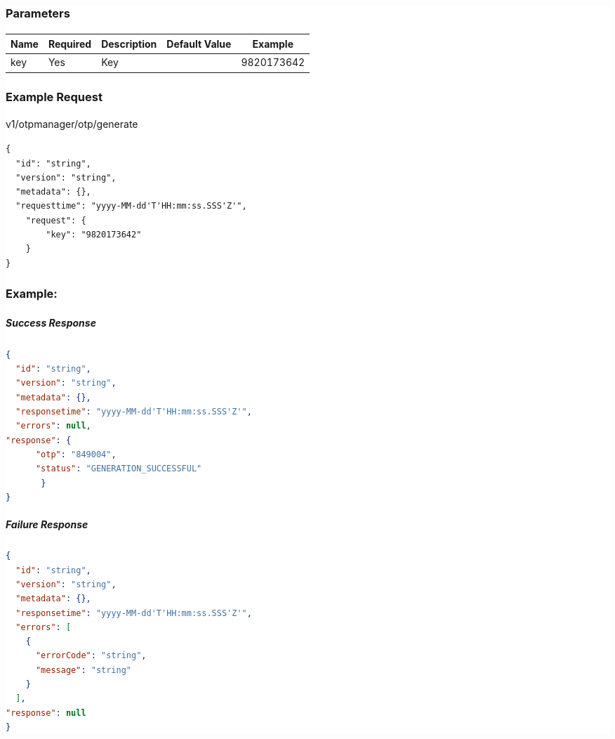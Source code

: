 ### Parameters
Name | Required | Description | Default Value | Example
-----|----------|-------------|---------------|--------
key |Yes|Key| | 9820173642



### Example Request

v1/otpmanager/otp/generate

```
{
  "id": "string",
  "version": "string",
  "metadata": {},
  "requesttime": "yyyy-MM-dd'T'HH:mm:ss.SSS'Z'",
	"request": {
		"key": "9820173642"
	}	
}
```
### Example:
##### Success Response
```JSON
{
  "id": "string",
  "version": "string",
  "metadata": {},
  "responsetime": "yyyy-MM-dd'T'HH:mm:ss.SSS'Z'",
  "errors": null,
"response": {
	  "otp": "849004",
	  "status": "GENERATION_SUCCESSFUL"
	   }
}
```

##### Failure Response
```JSON
{
  "id": "string",
  "version": "string",
  "metadata": {},
  "responsetime": "yyyy-MM-dd'T'HH:mm:ss.SSS'Z'",
  "errors": [
    {
      "errorCode": "string",
      "message": "string"
    }
  ],
"response": null
}
```
